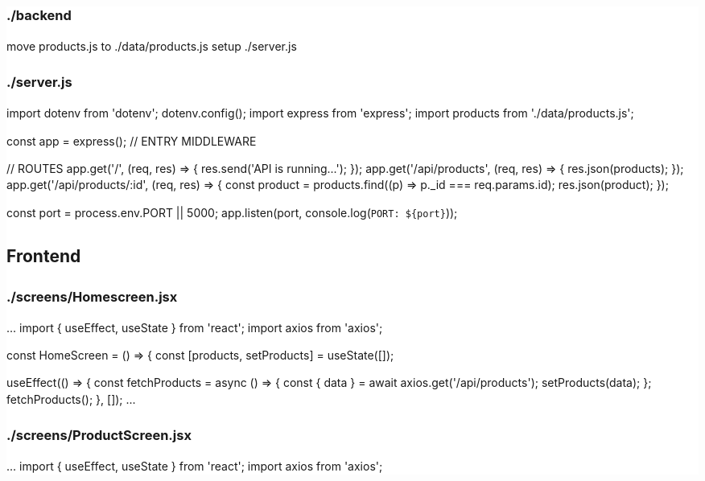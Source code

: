### ./backend

move products.js to ./data/products.js
setup ./server.js

### ./server.js

import dotenv from 'dotenv';
dotenv.config();
import express from 'express';
import products from './data/products.js';

const app = express();
// ENTRY MIDDLEWARE

// ROUTES
app.get('/', (req, res) => {
res.send('API is running...');
});
app.get('/api/products', (req, res) => {
res.json(products);
});
app.get('/api/products/:id', (req, res) => {
const product = products.find((p) => p.\_id === req.params.id);
res.json(product);
});

const port = process.env.PORT || 5000;
app.listen(port, console.log(`PORT: ${port}`));

## Frontend

### ./screens/Homescreen.jsx

...
import { useEffect, useState } from 'react';
import axios from 'axios';

const HomeScreen = () => {
const [products, setProducts] = useState([]);

useEffect(() => {
const fetchProducts = async () => {
const { data } = await axios.get('/api/products');
setProducts(data);
};
fetchProducts();
}, []);
...

### ./screens/ProductScreen.jsx

...
import { useEffect, useState } from 'react';
import axios from 'axios';


[apiSlice.reducerPath]: apiSlice.reducer,
[apiSlice.reducerPath]: apiSlice.reducer,